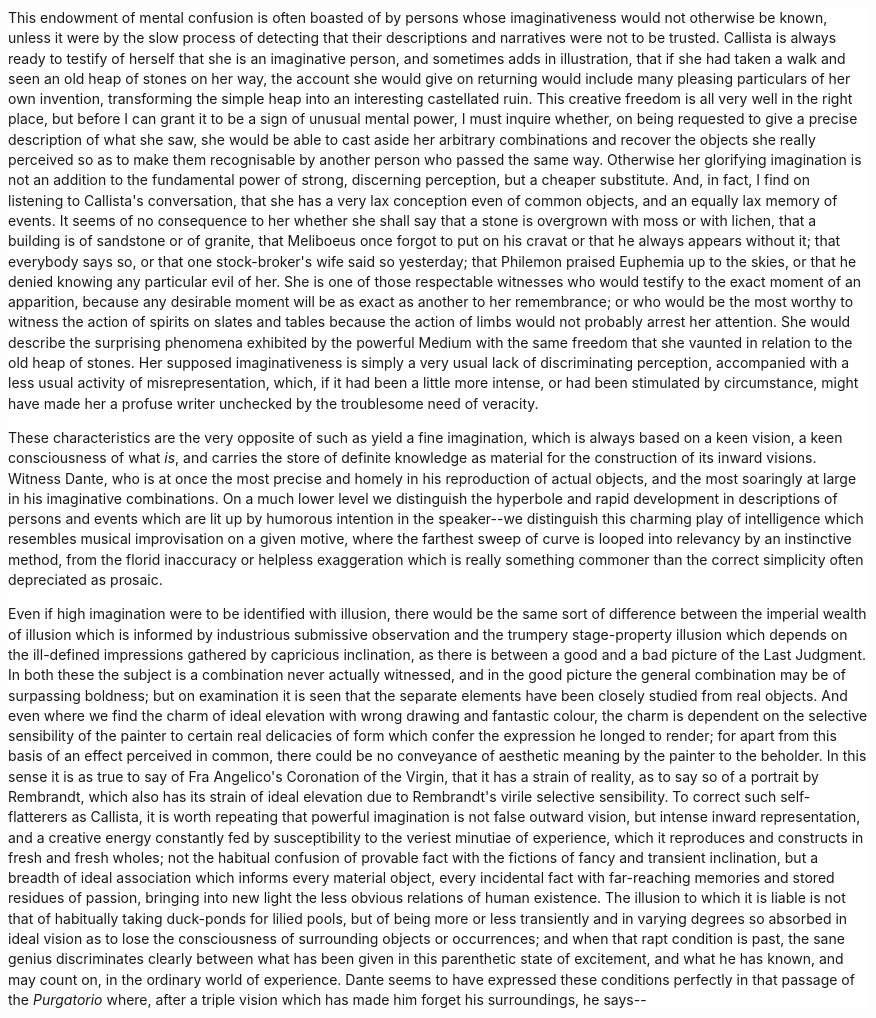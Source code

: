This endowment of mental confusion is often boasted of by persons whose imaginativeness would not otherwise be known, unless it were by the slow process of detecting that their descriptions and narratives were not to be trusted. Callista is always ready to testify of herself that she is an imaginative person, and sometimes adds in illustration, that if she had taken a walk and seen an old heap of stones on her way, the account she would give on returning would include many pleasing particulars of her own invention, transforming the simple heap into an interesting castellated ruin. This creative freedom is all very well in the right place, but before I can grant it to be a sign of unusual mental power, I must inquire whether, on being requested to give a precise description of what she saw, she would be able to cast aside her arbitrary combinations and recover the objects she really perceived so as to make them recognisable by another person who passed the same way. Otherwise her glorifying imagination is not an addition to the fundamental power of strong, discerning perception, but a cheaper substitute. And, in fact, I find on listening to Callista's conversation, that she has a very lax conception even of common objects, and an equally lax memory of events. It seems of no consequence to her whether she shall say that a stone is overgrown with moss or with lichen, that a building is of sandstone or of granite, that Meliboeus once forgot to put on his cravat or that he always appears without it; that everybody says so, or that one stock-broker's wife said so yesterday; that Philemon praised Euphemia up to the skies, or that he denied knowing any particular evil of her. She is one of those respectable witnesses who would testify to the exact moment of an apparition, because any desirable moment will be as exact as another to her remembrance; or who would be the most worthy to witness the action of spirits on slates and tables because the action of limbs would not probably arrest her attention. She would describe the surprising phenomena exhibited by the powerful Medium with the same freedom that she vaunted in relation to the old heap of stones. Her supposed imaginativeness is simply a very usual lack of discriminating perception, accompanied with a less usual activity of misrepresentation, which, if it had been a little more intense, or had been stimulated by circumstance, might have made her a profuse writer unchecked by the troublesome need of veracity. 

These characteristics are the very opposite of such as yield a fine imagination, which is always based on a keen vision, a keen consciousness of what _is_, and carries the store of definite knowledge as material for the construction of its inward visions. Witness Dante, who is at once the most precise and homely in his reproduction of actual objects, and the most soaringly at large in his imaginative combinations. On a much lower level we distinguish the hyperbole and rapid development in descriptions of persons and events which are lit up by humorous intention in the speaker--we distinguish this charming play of intelligence which resembles musical improvisation on a given motive, where the farthest sweep of curve is looped into relevancy by an instinctive method, from the florid inaccuracy or helpless exaggeration which is really something commoner than the correct simplicity often depreciated as prosaic. 

Even if high imagination were to be identified with illusion, there would be the same sort of difference between the imperial wealth of illusion which is informed by industrious submissive observation and the trumpery stage-property illusion which depends on the ill-defined impressions gathered by capricious inclination, as there is between a good and a bad picture of the Last Judgment. In both these the subject is a combination never actually witnessed, and in the good picture the general combination may be of surpassing boldness; but on examination it is seen that the separate elements have been closely studied from real objects. And even where we find the charm of ideal elevation with wrong drawing and fantastic colour, the charm is dependent on the selective sensibility of the painter to certain real delicacies of form which confer the expression he longed to render; for apart from this basis of an effect perceived in common, there could be no conveyance of aesthetic meaning by the painter to the beholder. In this sense it is as true to say of Fra Angelico's Coronation of the Virgin, that it has a strain of reality, as to say so of a portrait by Rembrandt, which also has its strain of ideal elevation due to Rembrandt's virile selective sensibility. To correct such self-flatterers as Callista, it is worth repeating that powerful imagination is not false outward vision, but intense inward representation, and a creative energy constantly fed by susceptibility to the veriest minutiae of experience, which it reproduces and constructs in fresh and fresh wholes; not the habitual confusion of provable fact with the fictions of fancy and transient inclination, but a breadth of ideal association which informs every material object, every incidental fact with far-reaching memories and stored residues of passion, bringing into new light the less obvious relations of human existence. The illusion to which it is liable is not that of habitually taking duck-ponds for lilied pools, but of being more or less transiently and in varying degrees so absorbed in ideal vision as to lose the consciousness of surrounding objects or occurrences; and when that rapt condition is past, the sane genius discriminates clearly between what has been given in this parenthetic state of excitement, and what he has known, and may count on, in the ordinary world of experience. Dante seems to have expressed these conditions perfectly in that passage of the _Purgatorio_ where, after a triple vision which has made him forget his surroundings, he says-- 
